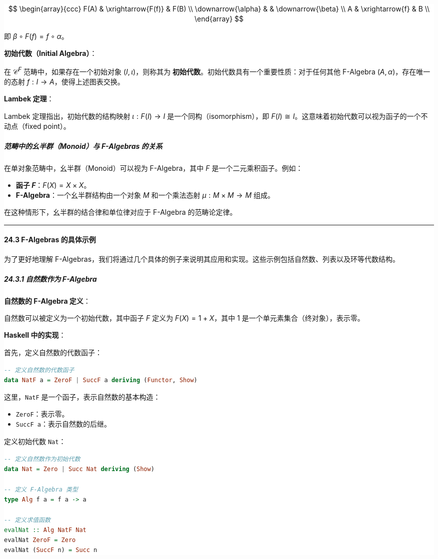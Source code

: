   $$
  \begin{array}{ccc}
  F(A) & \xrightarrow{F(f)} & F(B) \\
  \downarrow{\alpha} & & \downarrow{\beta} \\
  A & \xrightarrow{f} & B \\
  \end{array}
  $$

  即 $\beta \circ F(f) = f \circ \alpha$。

**初始代数（Initial Algebra）**：

在 $\mathcal{C}^F$ 范畴中，如果存在一个初始对象 $(I, \iota)$，则称其为 **初始代数**。初始代数具有一个重要性质：对于任何其他 F-Algebra $(A, \alpha)$，存在唯一的态射 $f: I \to A$，使得上述图表交换。

**Lambek 定理**：

Lambek 定理指出，初始代数的结构映射 $\iota: F(I) \to I$ 是一个同构（isomorphism），即 $F(I) \cong I$。这意味着初始代数可以视为函子的一个不动点（fixed point）。

##### **范畴中的幺半群（Monoid）与 F-Algebras 的关系**

在单对象范畴中，幺半群（Monoid）可以视为 F-Algebra，其中 $F$ 是一个二元乘积函子。例如：

- **函子 $F$**：$F(X) = X \times X$。
- **F-Algebra**：一个幺半群结构由一个对象 $M$ 和一个乘法态射 $\mu: M \times M \to M$ 组成。

在这种情形下，幺半群的结合律和单位律对应于 F-Algebra 的范畴论定律。

---

#### **24.3 F-Algebras 的具体示例**

为了更好地理解 F-Algebras，我们将通过几个具体的例子来说明其应用和实现。这些示例包括自然数、列表以及环等代数结构。

##### **24.3.1 自然数作为 F-Algebra**

**自然数的 F-Algebra 定义**：

自然数可以被定义为一个初始代数，其中函子 $F$ 定义为 $F(X) = 1 + X$，其中 $1$ 是一个单元素集合（终对象），表示零。

**Haskell 中的实现**：

首先，定义自然数的代数函子：

```haskell
-- 定义自然数的代数函子
data NatF a = ZeroF | SuccF a deriving (Functor, Show)
```

这里，`NatF` 是一个函子，表示自然数的基本构造：

- `ZeroF`：表示零。
- `SuccF a`：表示自然数的后继。

定义初始代数 `Nat`：

```haskell
-- 定义自然数作为初始代数
data Nat = Zero | Succ Nat deriving (Show)

-- 定义 F-Algebra 类型
type Alg f a = f a -> a

-- 定义求值函数
evalNat :: Alg NatF Nat
evalNat ZeroF = Zero
evalNat (SuccF n) = Succ n
```
